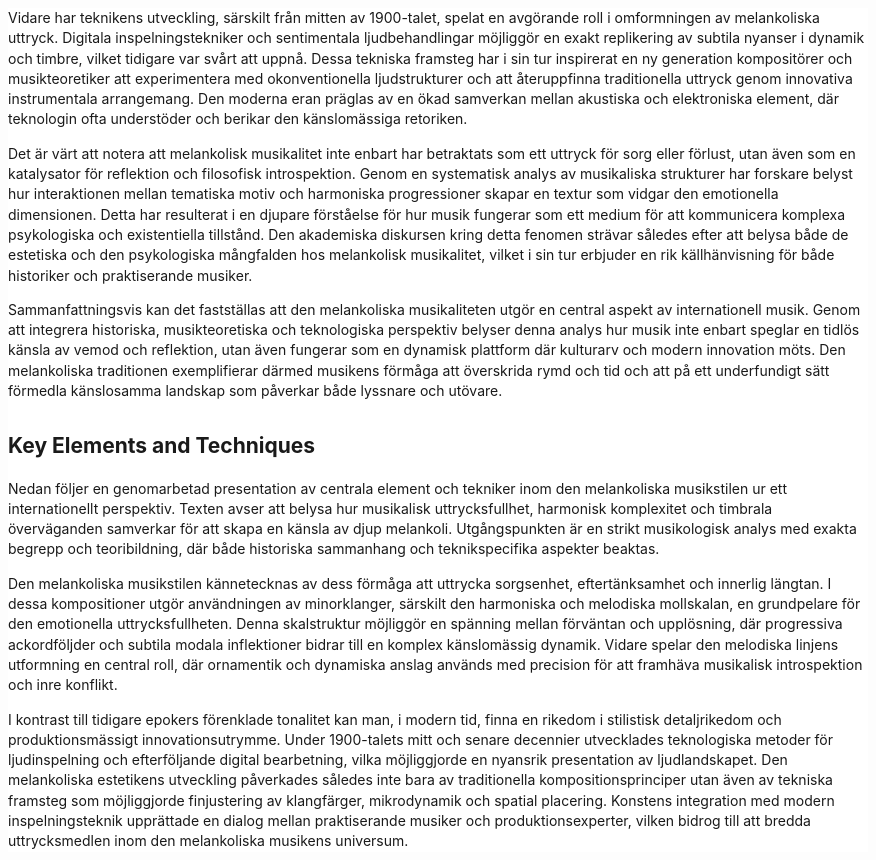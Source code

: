 Vidare har teknikens utveckling, särskilt från mitten av 1900-talet, spelat en avgörande roll i
omformningen av melankoliska uttryck. Digitala inspelningstekniker och sentimentala ljudbehandlingar
möjliggör en exakt replikering av subtila nyanser i dynamik och timbre, vilket tidigare var svårt
att uppnå. Dessa tekniska framsteg har i sin tur inspirerat en ny generation kompositörer och
musikteoretiker att experimentera med okonventionella ljudstrukturer och att återuppfinna
traditionella uttryck genom innovativa instrumentala arrangemang. Den moderna eran präglas av en
ökad samverkan mellan akustiska och elektroniska element, där teknologin ofta understöder och
berikar den känslomässiga retoriken.

Det är värt att notera att melankolisk musikalitet inte enbart har betraktats som ett uttryck för
sorg eller förlust, utan även som en katalysator för reflektion och filosofisk introspektion. Genom
en systematisk analys av musikaliska strukturer har forskare belyst hur interaktionen mellan
tematiska motiv och harmoniska progressioner skapar en textur som vidgar den emotionella
dimensionen. Detta har resulterat i en djupare förståelse för hur musik fungerar som ett medium för
att kommunicera komplexa psykologiska och existentiella tillstånd. Den akademiska diskursen kring
detta fenomen strävar således efter att belysa både de estetiska och den psykologiska mångfalden hos
melankolisk musikalitet, vilket i sin tur erbjuder en rik källhänvisning för både historiker och
praktiserande musiker.

Sammanfattningsvis kan det fastställas att den melankoliska musikaliteten utgör en central aspekt av
internationell musik. Genom att integrera historiska, musikteoretiska och teknologiska perspektiv
belyser denna analys hur musik inte enbart speglar en tidlös känsla av vemod och reflektion, utan
även fungerar som en dynamisk plattform där kulturarv och modern innovation möts. Den melankoliska
traditionen exemplifierar därmed musikens förmåga att överskrida rymd och tid och att på ett
underfundigt sätt förmedla känslosamma landskap som påverkar både lyssnare och utövare.

## Key Elements and Techniques

Nedan följer en genomarbetad presentation av centrala element och tekniker inom den melankoliska
musikstilen ur ett internationellt perspektiv. Texten avser att belysa hur musikalisk
uttrycksfullhet, harmonisk komplexitet och timbrala överväganden samverkar för att skapa en känsla
av djup melankoli. Utgångspunkten är en strikt musikologisk analys med exakta begrepp och
teoribildning, där både historiska sammanhang och teknikspecifika aspekter beaktas.

Den melankoliska musikstilen kännetecknas av dess förmåga att uttrycka sorgsenhet, eftertänksamhet
och innerlig längtan. I dessa kompositioner utgör användningen av minorklanger, särskilt den
harmoniska och melodiska mollskalan, en grundpelare för den emotionella uttrycksfullheten. Denna
skalstruktur möjliggör en spänning mellan förväntan och upplösning, där progressiva ackordföljder
och subtila modala inflektioner bidrar till en komplex känslomässig dynamik. Vidare spelar den
melodiska linjens utformning en central roll, där ornamentik och dynamiska anslag används med
precision för att framhäva musikalisk introspektion och inre konflikt.

I kontrast till tidigare epokers förenklade tonalitet kan man, i modern tid, finna en rikedom i
stilistisk detaljrikedom och produktionsmässigt innovationsutrymme. Under 1900-talets mitt och
senare decennier utvecklades teknologiska metoder för ljudinspelning och efterföljande digital
bearbetning, vilka möjliggjorde en nyansrik presentation av ljudlandskapet. Den melankoliska
estetikens utveckling påverkades således inte bara av traditionella kompositionsprinciper utan även
av tekniska framsteg som möjliggjorde finjustering av klangfärger, mikrodynamik och spatial
placering. Konstens integration med modern inspelningsteknik upprättade en dialog mellan
praktiserande musiker och produktionsexperter, vilken bidrog till att bredda uttrycksmedlen inom den
melankoliska musikens universum.
